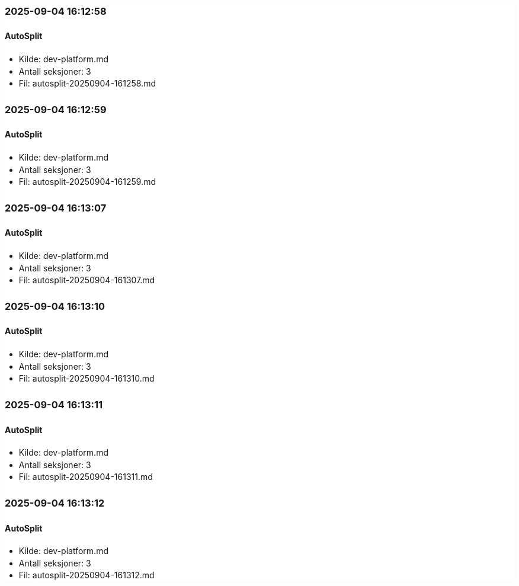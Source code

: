 


### 2025-09-04 16:12:58
#### AutoSplit
- Kilde: dev-platform.md
- Antall seksjoner: 3
- Fil: autosplit-20250904-161258.md




### 2025-09-04 16:12:59
#### AutoSplit
- Kilde: dev-platform.md
- Antall seksjoner: 3
- Fil: autosplit-20250904-161259.md




### 2025-09-04 16:13:07
#### AutoSplit
- Kilde: dev-platform.md
- Antall seksjoner: 3
- Fil: autosplit-20250904-161307.md




### 2025-09-04 16:13:10
#### AutoSplit
- Kilde: dev-platform.md
- Antall seksjoner: 3
- Fil: autosplit-20250904-161310.md




### 2025-09-04 16:13:11
#### AutoSplit
- Kilde: dev-platform.md
- Antall seksjoner: 3
- Fil: autosplit-20250904-161311.md




### 2025-09-04 16:13:12
#### AutoSplit
- Kilde: dev-platform.md
- Antall seksjoner: 3
- Fil: autosplit-20250904-161312.md



